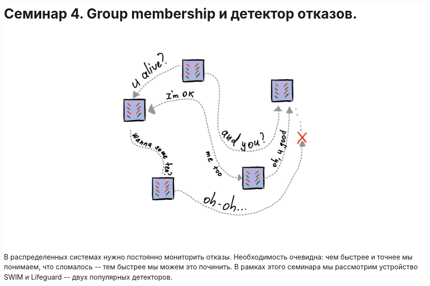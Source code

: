 # Семинар 4. Group membership и детектор отказов.

<p align="center"><img src="./media/failure-detector.jpg" width="50%" /></p>

В распределенных системах нужно постоянно мониторить отказы. Необходимость
очевидна: чем быстрее и точнее мы понимаем, что сломалось -- тем быстрее мы
можем это починить. В рамках этого семинара мы рассмотрим устройство SWIM и
Lifeguard -- двух популярных детекторов.
